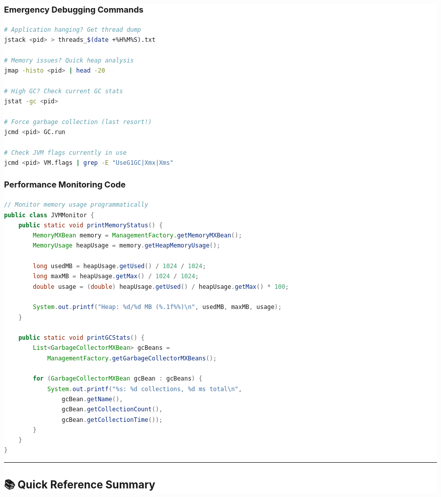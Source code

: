 ### **Emergency Debugging Commands**

```bash
# Application hanging? Get thread dump
jstack <pid> > threads_$(date +%H%M%S).txt

# Memory issues? Quick heap analysis
jmap -histo <pid> | head -20

# High GC? Check current GC stats
jstat -gc <pid>

# Force garbage collection (last resort!)
jcmd <pid> GC.run

# Check JVM flags currently in use
jcmd <pid> VM.flags | grep -E "UseG1GC|Xmx|Xms"
```

### **Performance Monitoring Code**

```java
// Monitor memory usage programmatically
public class JVMMonitor {
    public static void printMemoryStatus() {
        MemoryMXBean memory = ManagementFactory.getMemoryMXBean();
        MemoryUsage heapUsage = memory.getHeapMemoryUsage();
        
        long usedMB = heapUsage.getUsed() / 1024 / 1024;
        long maxMB = heapUsage.getMax() / 1024 / 1024;
        double usage = (double) heapUsage.getUsed() / heapUsage.getMax() * 100;
        
        System.out.printf("Heap: %d/%d MB (%.1f%%)\n", usedMB, maxMB, usage);
    }
    
    public static void printGCStats() {
        List<GarbageCollectorMXBean> gcBeans = 
            ManagementFactory.getGarbageCollectorMXBeans();
        
        for (GarbageCollectorMXBean gcBean : gcBeans) {
            System.out.printf("%s: %d collections, %d ms total\n",
                gcBean.getName(),
                gcBean.getCollectionCount(),
                gcBean.getCollectionTime());
        }
    }
}
```

---

## 📚 **Quick Reference Summary**
